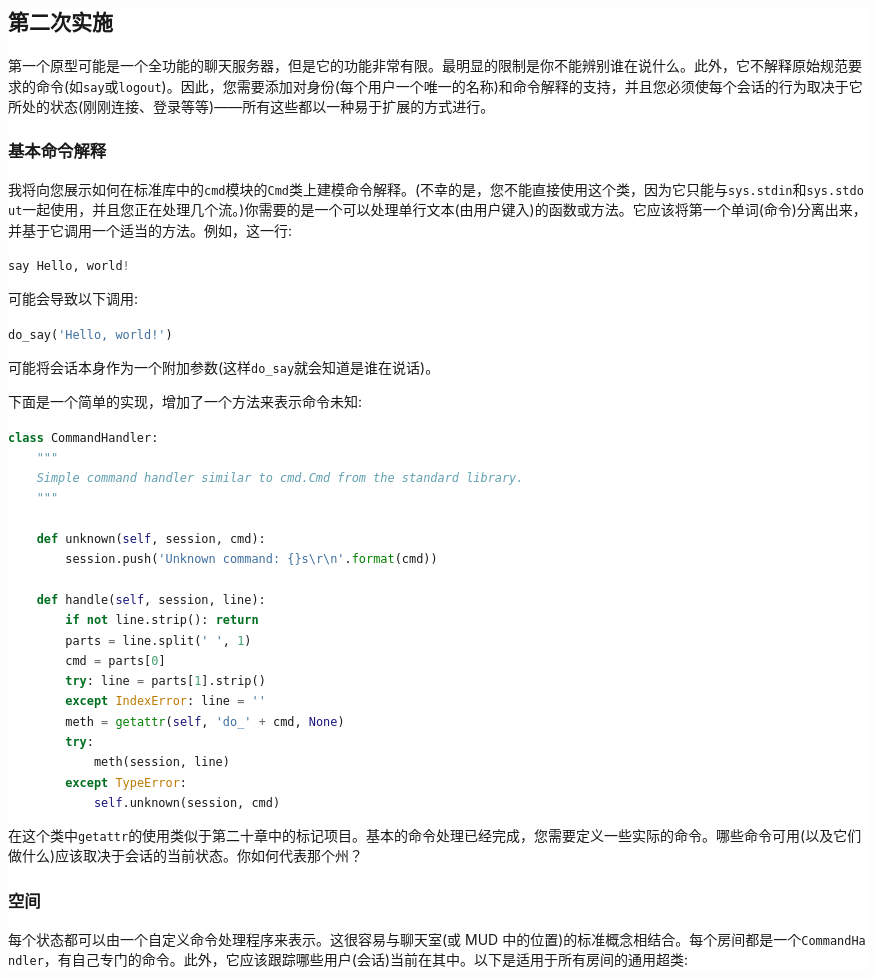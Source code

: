 ## 第二次实施

第一个原型可能是一个全功能的聊天服务器，但是它的功能非常有限。最明显的限制是你不能辨别谁在说什么。此外，它不解释原始规范要求的命令(如`say`或`logout`)。因此，您需要添加对身份(每个用户一个唯一的名称)和命令解释的支持，并且您必须使每个会话的行为取决于它所处的状态(刚刚连接、登录等等)——所有这些都以一种易于扩展的方式进行。

### 基本命令解释

我将向您展示如何在标准库中的`cmd`模块的`Cmd`类上建模命令解释。(不幸的是，您不能直接使用这个类，因为它只能与`sys.stdin`和`sys.stdout`一起使用，并且您正在处理几个流。)你需要的是一个可以处理单行文本(由用户键入)的函数或方法。它应该将第一个单词(命令)分离出来，并基于它调用一个适当的方法。例如，这一行:

```py
say Hello, world!

```

可能会导致以下调用:

```py
do_say('Hello, world!')

```

可能将会话本身作为一个附加参数(这样`do_say`就会知道是谁在说话)。

下面是一个简单的实现，增加了一个方法来表示命令未知:

```py
class CommandHandler:
    """
    Simple command handler similar to cmd.Cmd from the standard library.
    """

    def unknown(self, session, cmd):
        session.push('Unknown command: {}s\r\n'.format(cmd))

    def handle(self, session, line):
        if not line.strip(): return
        parts = line.split(' ', 1)
        cmd = parts[0]
        try: line = parts[1].strip()
        except IndexError: line = ''
        meth = getattr(self, 'do_' + cmd, None)
        try:
            meth(session, line)
        except TypeError:
            self.unknown(session, cmd)

```

在这个类中`getattr`的使用类似于第二十章中的标记项目。基本的命令处理已经完成，您需要定义一些实际的命令。哪些命令可用(以及它们做什么)应该取决于会话的当前状态。你如何代表那个州？

### 空间

每个状态都可以由一个自定义命令处理程序来表示。这很容易与聊天室(或 MUD 中的位置)的标准概念相结合。每个房间都是一个`CommandHandler`，有自己专门的命令。此外，它应该跟踪哪些用户(会话)当前在其中。以下是适用于所有房间的通用超类:
